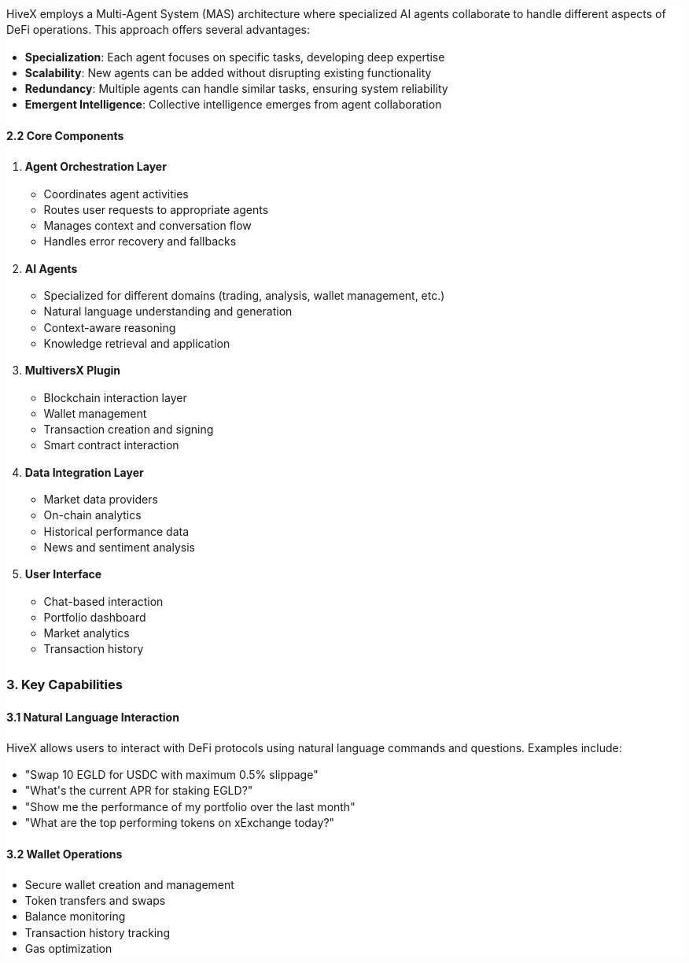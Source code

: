 HiveX employs a Multi-Agent System (MAS) architecture where specialized AI agents collaborate to handle different aspects of DeFi operations. This approach offers several advantages:

- **Specialization**: Each agent focuses on specific tasks, developing deep expertise
- **Scalability**: New agents can be added without disrupting existing functionality
- **Redundancy**: Multiple agents can handle similar tasks, ensuring system reliability
- **Emergent Intelligence**: Collective intelligence emerges from agent collaboration

#### 2.2 Core Components

1. **Agent Orchestration Layer**
   - Coordinates agent activities
   - Routes user requests to appropriate agents
   - Manages context and conversation flow
   - Handles error recovery and fallbacks

2. **AI Agents**
   - Specialized for different domains (trading, analysis, wallet management, etc.)
   - Natural language understanding and generation
   - Context-aware reasoning
   - Knowledge retrieval and application

3. **MultiversX Plugin**
   - Blockchain interaction layer
   - Wallet management
   - Transaction creation and signing
   - Smart contract interaction

4. **Data Integration Layer**
   - Market data providers
   - On-chain analytics
   - Historical performance data
   - News and sentiment analysis

5. **User Interface**
   - Chat-based interaction
   - Portfolio dashboard
   - Market analytics
   - Transaction history

### 3. Key Capabilities

#### 3.1 Natural Language Interaction

HiveX allows users to interact with DeFi protocols using natural language commands and questions. Examples include:

- "Swap 10 EGLD for USDC with maximum 0.5% slippage"
- "What's the current APR for staking EGLD?"
- "Show me the performance of my portfolio over the last month"
- "What are the top performing tokens on xExchange today?"

#### 3.2 Wallet Operations

- Secure wallet creation and management
- Token transfers and swaps
- Balance monitoring
- Transaction history tracking
- Gas optimization
